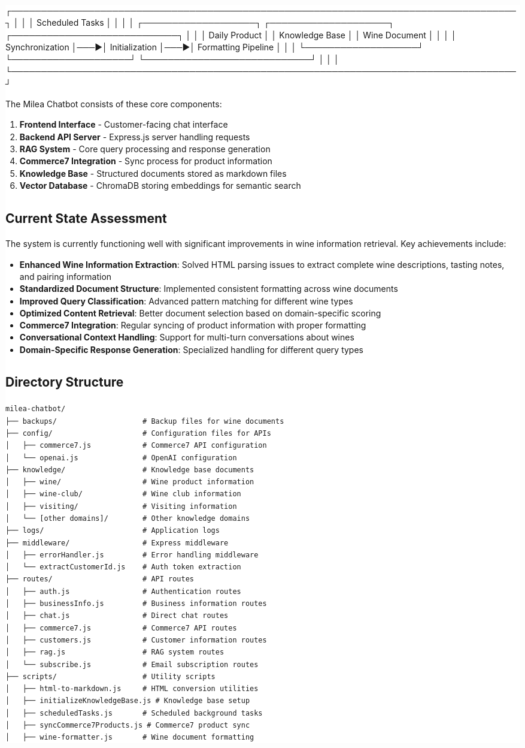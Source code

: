 ┌─────────────────────────────────────────────────────────────────────────────────────┐
│                                                                                     │
│                             Scheduled Tasks                                         │
│                                                                                     │
│  ┌───────────────────┐    ┌────────────────────┐    ┌────────────────────────────┐ │
│  │  Daily Product    │    │  Knowledge Base    │    │  Wine Document             │ │
│  │  Synchronization  │───►│  Initialization    │───►│  Formatting Pipeline       │ │
│  └───────────────────┘    └────────────────────┘    └────────────────────────────┘ │
│                                                                                     │
└─────────────────────────────────────────────────────────────────────────────────────┘

The Milea Chatbot consists of these core components:

1. **Frontend Interface** - Customer-facing chat interface
2. **Backend API Server** - Express.js server handling requests
3. **RAG System** - Core query processing and response generation
4. **Commerce7 Integration** - Sync process for product information
5. **Knowledge Base** - Structured documents stored as markdown files
6. **Vector Database** - ChromaDB storing embeddings for semantic search

## Current State Assessment

The system is currently functioning well with significant improvements in wine information retrieval. Key achievements include:

- **Enhanced Wine Information Extraction**: Solved HTML parsing issues to extract complete wine descriptions, tasting notes, and pairing information
- **Standardized Document Structure**: Implemented consistent formatting across wine documents
- **Improved Query Classification**: Advanced pattern matching for different wine types
- **Optimized Content Retrieval**: Better document selection based on domain-specific scoring
- **Commerce7 Integration**: Regular syncing of product information with proper formatting
- **Conversational Context Handling**: Support for multi-turn conversations about wines
- **Domain-Specific Response Generation**: Specialized handling for different query types

## Directory Structure

```
milea-chatbot/
├── backups/                    # Backup files for wine documents
├── config/                     # Configuration files for APIs
│   ├── commerce7.js            # Commerce7 API configuration
│   └── openai.js               # OpenAI configuration
├── knowledge/                  # Knowledge base documents
│   ├── wine/                   # Wine product information
│   ├── wine-club/              # Wine club information
│   ├── visiting/               # Visiting information
│   └── [other domains]/        # Other knowledge domains
├── logs/                       # Application logs
├── middleware/                 # Express middleware
│   ├── errorHandler.js         # Error handling middleware
│   └── extractCustomerId.js    # Auth token extraction
├── routes/                     # API routes
│   ├── auth.js                 # Authentication routes
│   ├── businessInfo.js         # Business information routes
│   ├── chat.js                 # Direct chat routes
│   ├── commerce7.js            # Commerce7 API routes
│   ├── customers.js            # Customer information routes
│   ├── rag.js                  # RAG system routes
│   └── subscribe.js            # Email subscription routes
├── scripts/                    # Utility scripts
│   ├── html-to-markdown.js     # HTML conversion utilities
│   ├── initializeKnowledgeBase.js # Knowledge base setup
│   ├── scheduledTasks.js       # Scheduled background tasks
│   ├── syncCommerce7Products.js # Commerce7 product sync
│   ├── wine-formatter.js       # Wine document formatting
```